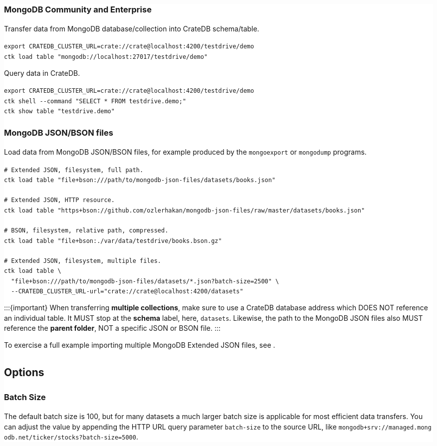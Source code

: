 ### MongoDB Community and Enterprise
Transfer data from MongoDB database/collection into CrateDB schema/table.
```shell
export CRATEDB_CLUSTER_URL=crate://crate@localhost:4200/testdrive/demo
ctk load table "mongodb://localhost:27017/testdrive/demo"
```
Query data in CrateDB.
```shell
export CRATEDB_CLUSTER_URL=crate://crate@localhost:4200/testdrive/demo
ctk shell --command "SELECT * FROM testdrive.demo;"
ctk show table "testdrive.demo"
```

### MongoDB JSON/BSON files
Load data from MongoDB JSON/BSON files, for example produced by the
`mongoexport` or `mongodump` programs.

```shell
# Extended JSON, filesystem, full path.
ctk load table "file+bson:///path/to/mongodb-json-files/datasets/books.json"

# Extended JSON, HTTP resource.
ctk load table "https+bson://github.com/ozlerhakan/mongodb-json-files/raw/master/datasets/books.json"

# BSON, filesystem, relative path, compressed.
ctk load table "file+bson:./var/data/testdrive/books.bson.gz"

# Extended JSON, filesystem, multiple files.
ctk load table \
  "file+bson:///path/to/mongodb-json-files/datasets/*.json?batch-size=2500" \
  --CRATEDB_CLUSTER_URL-url="crate://crate@localhost:4200/datasets"
```
:::{important}
When transferring **multiple collections**, make sure to use a CrateDB database
address which DOES NOT reference an individual table.
It MUST stop at the **schema** label, here, `datasets`. Likewise, the path to
the MongoDB JSON files also MUST reference the **parent folder**, NOT a specific
JSON or BSON file.
:::

To exercise a full example importing multiple MongoDB Extended JSON files,
see [](#file-import-tutorial).


## Options

### Batch Size
The default batch size is 100, but for many datasets a much larger batch size
is applicable for most efficient data transfers. You can adjust the value by
appending the HTTP URL query parameter `batch-size` to the source URL, like
`mongodb+srv://managed.mongodb.net/ticker/stocks?batch-size=5000`.
